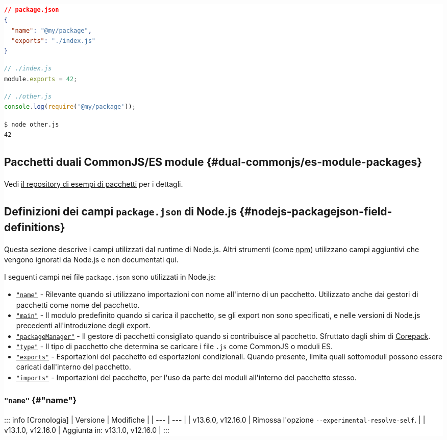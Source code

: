 ```json [JSON]
// package.json
{
  "name": "@my/package",
  "exports": "./index.js"
}
```
```js [CJS]
// ./index.js
module.exports = 42;
```
```js [CJS]
// ./other.js
console.log(require('@my/package'));
```
```bash [BASH]
$ node other.js
42
```
## Pacchetti duali CommonJS/ES module {#dual-commonjs/es-module-packages}

Vedi [il repository di esempi di pacchetti](https://github.com/nodejs/package-examples) per i dettagli.

## Definizioni dei campi `package.json` di Node.js {#nodejs-packagejson-field-definitions}

Questa sezione descrive i campi utilizzati dal runtime di Node.js. Altri strumenti (come [npm](https://docs.npmjs.com/cli/v8/configuring-npm/package-json)) utilizzano campi aggiuntivi che vengono ignorati da Node.js e non documentati qui.

I seguenti campi nei file `package.json` sono utilizzati in Node.js:

- [`"name"`](/it/nodejs/api/packages#name) - Rilevante quando si utilizzano importazioni con nome all'interno di un pacchetto. Utilizzato anche dai gestori di pacchetti come nome del pacchetto.
- [`"main"`](/it/nodejs/api/packages#main) - Il modulo predefinito quando si carica il pacchetto, se gli export non sono specificati, e nelle versioni di Node.js precedenti all'introduzione degli export.
- [`"packageManager"`](/it/nodejs/api/packages#packagemanager) - Il gestore di pacchetti consigliato quando si contribuisce al pacchetto. Sfruttato dagli shim di [Corepack](/it/nodejs/api/corepack).
- [`"type"`](/it/nodejs/api/packages#type) - Il tipo di pacchetto che determina se caricare i file `.js` come CommonJS o moduli ES.
- [`"exports"`](/it/nodejs/api/packages#exports) - Esportazioni del pacchetto ed esportazioni condizionali. Quando presente, limita quali sottomoduli possono essere caricati dall'interno del pacchetto.
- [`"imports"`](/it/nodejs/api/packages#imports) - Importazioni del pacchetto, per l'uso da parte dei moduli all'interno del pacchetto stesso.


### `"name"` {#"name"}


::: info [Cronologia]
| Versione | Modifiche |
| --- | --- |
| v13.6.0, v12.16.0 | Rimossa l'opzione `--experimental-resolve-self`. |
| v13.1.0, v12.16.0 | Aggiunta in: v13.1.0, v12.16.0 |
:::

